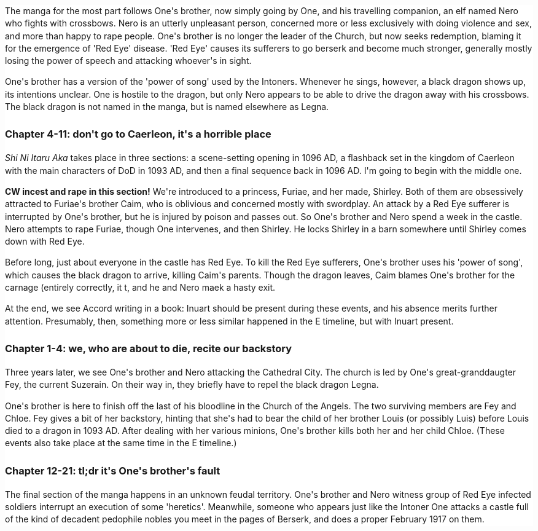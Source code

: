 The manga for the most part follows One's brother, now simply going by One, and his travelling companion, an elf named Nero who fights with crossbows. Nero is an utterly unpleasant person, concerned more or less exclusively with doing violence and sex, and more than happy to rape people. One's brother is no longer the leader of the Church, but now seeks redemption, blaming it for the emergence of 'Red Eye' disease. 'Red Eye' causes its sufferers to go berserk and become much stronger, generally mostly losing the power of speech and attacking whoever's in sight.

One's brother has a version of the 'power of song' used by the Intoners. Whenever he sings, however, a black dragon shows up, its intentions unclear. One is hostile to the dragon, but only Nero appears to be able to drive the dragon away with his crossbows. The black dragon is not named in the manga, but is named elsewhere as Legna.

### Chapter 4-11: don't go to Caerleon, it's a horrible place

<cite>Shi Ni Itaru Aka</cite> takes place in three sections: a scene-setting opening in 1096 AD, a flashback set in the kingdom of Caerleon with the main characters of DoD in 1093 AD, and then a final sequence back in 1096 AD. I'm going to begin with the middle one.

**CW incest and rape in this section!** We're introduced to a princess, Furiae, and her made, Shirley. Both of them are obsessively attracted to Furiae's brother Caim, who is oblivious and concerned mostly with swordplay. An attack by a Red Eye sufferer is interrupted by One's brother, but he is injured by poison and passes out. So One's brother and Nero spend a week in the castle. Nero attempts to rape Furiae, though One intervenes, and then Shirley. He locks Shirley in a barn somewhere until Shirley comes down with Red Eye.

Before long, just about everyone in the castle has Red Eye. To kill the Red Eye sufferers, One's brother uses his 'power of song', which causes the black dragon to arrive, killing Caim's parents. Though the dragon leaves, Caim blames One's brother for the carnage (entirely correctly, it t, and he and Nero maek a hasty exit.

At the end, we see Accord writing in a book: Inuart should be present during these events, and his absence merits further attention. Presumably, then, something more or less similar happened in the E timeline, but with Inuart present.

### Chapter 1-4: we, who are about to die, recite our backstory

Three years later, we see One's brother and Nero attacking the Cathedral City. The church is led by One's great-granddaugter Fey, the current Suzerain. On their way in, they briefly have to repel the black dragon Legna.

One's brother is here to finish off the last of his bloodline in the Church of the Angels. The two surviving members are Fey and Chloe. Fey gives a bit of her backstory, hinting that she's had to bear the child of her brother Louis (or possibly Luis) before Louis died to a dragon in 1093 AD. After dealing with her various minions, One's brother kills both her and her child Chloe. (These events also take place at the same time in the E timeline.)

### Chapter 12-21: tl;dr it's One's brother's fault

The final section of the manga happens in an unknown feudal territory. One's brother and Nero witness group of Red Eye infected soldiers interrupt an execution of some 'heretics'. Meanwhile, someone who appears just like the Intoner One attacks a castle full of the kind of decadent pedophile nobles you meet in the pages of Berserk, and does a proper February 1917 on them.
